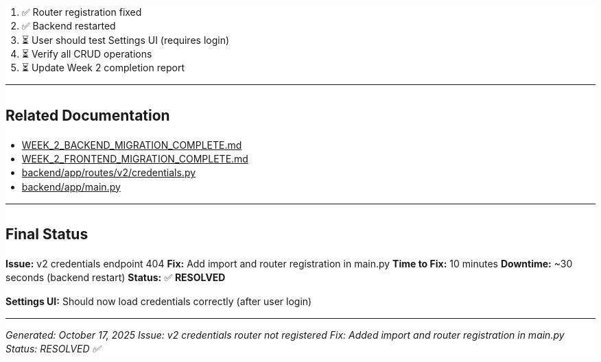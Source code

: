 1. ✅ Router registration fixed
2. ✅ Backend restarted
3. ⏳ User should test Settings UI (requires login)
4. ⏳ Verify all CRUD operations
5. ⏳ Update Week 2 completion report

---

## Related Documentation

- [WEEK_2_BACKEND_MIGRATION_COMPLETE.md](WEEK_2_BACKEND_MIGRATION_COMPLETE.md)
- [WEEK_2_FRONTEND_MIGRATION_COMPLETE.md](WEEK_2_FRONTEND_MIGRATION_COMPLETE.md)
- [backend/app/routes/v2/credentials.py](../backend/app/routes/v2/credentials.py)
- [backend/app/main.py](../backend/app/main.py)

---

## Final Status

**Issue:** v2 credentials endpoint 404
**Fix:** Add import and router registration in main.py
**Time to Fix:** 10 minutes
**Downtime:** ~30 seconds (backend restart)
**Status:** ✅ **RESOLVED**

**Settings UI:** Should now load credentials correctly (after user login)

---

*Generated: October 17, 2025*
*Issue: v2 credentials router not registered*
*Fix: Added import and router registration in main.py*
*Status: RESOLVED ✅*
